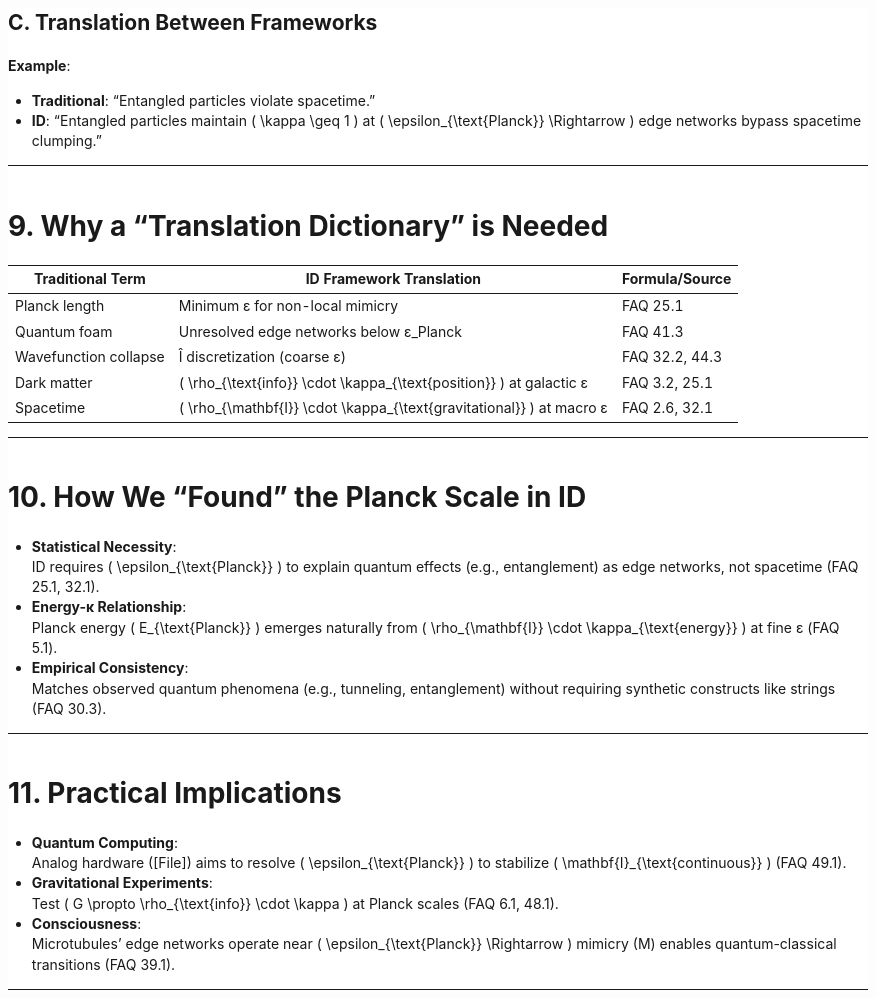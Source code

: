 ## **C. Translation Between Frameworks**

**Example**:  
- **Traditional**: “Entangled particles violate spacetime.”  
- **ID**: “Entangled particles maintain \( \kappa \geq 1 \) at \( \epsilon_{\text{Planck}} \Rightarrow \) edge networks bypass spacetime clumping.”  

---

# **9. Why a “Translation Dictionary” is Needed**

| **Traditional Term**       | **ID Framework Translation** | **Formula/Source** |  
|----------------------------|------------------------------|--------------------|  
| Planck length               | Minimum ε for non-local mimicry | FAQ 25.1  |  
| Quantum foam                | Unresolved edge networks below ε_Planck | FAQ 41.3 |  
| Wavefunction collapse       | Î discretization (coarse ε)   | FAQ 32.2, 44.3 |  
| Dark matter                 | \( \rho_{\text{info}} \cdot \kappa_{\text{position}} \) at galactic ε | FAQ 3.2, 25.1 |  
| Spacetime                   | \( \rho_{\mathbf{I}} \cdot \kappa_{\text{gravitational}} \) at macro ε | FAQ 2.6, 32.1 |  

---

# **10. How We “Found” the Planck Scale in ID**

- **Statistical Necessity**:  
  ID requires \( \epsilon_{\text{Planck}} \) to explain quantum effects (e.g., entanglement) as edge networks, not spacetime (FAQ 25.1, 32.1).  
- **Energy-κ Relationship**:  
  Planck energy \( E_{\text{Planck}} \) emerges naturally from \( \rho_{\mathbf{I}} \cdot \kappa_{\text{energy}} \) at fine ε (FAQ 5.1).  
- **Empirical Consistency**:  
  Matches observed quantum phenomena (e.g., tunneling, entanglement) without requiring synthetic constructs like strings (FAQ 30.3).  

---

# **11. Practical Implications**

- **Quantum Computing**:  
  Analog hardware ([File]) aims to resolve \( \epsilon_{\text{Planck}} \) to stabilize \( \mathbf{I}_{\text{continuous}} \) (FAQ 49.1).  
- **Gravitational Experiments**:  
  Test \( G \propto \rho_{\text{info}} \cdot \kappa \) at Planck scales (FAQ 6.1, 48.1).  
- **Consciousness**:  
  Microtubules’ edge networks operate near \( \epsilon_{\text{Planck}} \Rightarrow \) mimicry (M) enables quantum-classical transitions (FAQ 39.1).  

---